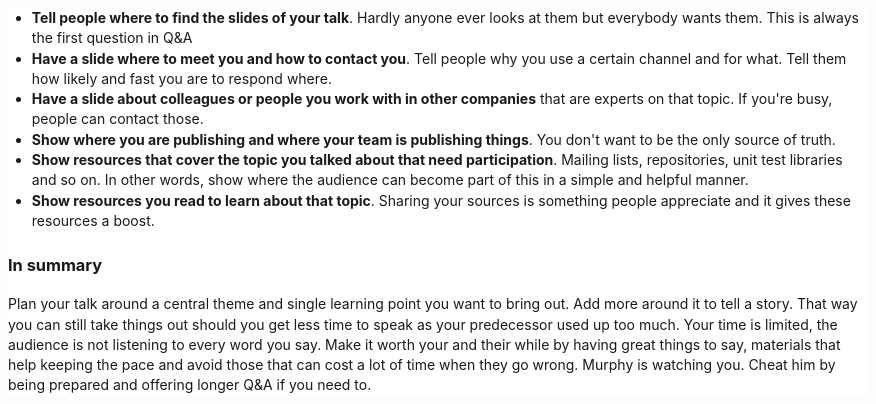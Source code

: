 - **Tell people where to find the slides of your talk**. Hardly anyone ever looks at them but everybody wants them. This is always the first question in Q&A 
- **Have a slide where to meet you and how to contact you**. Tell people why you use a certain channel and for what. Tell them how likely and fast you are to respond where.
- **Have a slide about colleagues or people you work with in other companies** that are experts on that topic. If you're busy, people can contact those.
- **Show where you are publishing and where your team is publishing things**. You don't want to be the only source of truth. 
- **Show resources that cover the topic you talked about that need participation**. Mailing lists, repositories, unit test libraries and so on. In other words, show where the audience can become part of this in a simple and helpful manner.
- **Show resources you read to learn about that topic**. Sharing your sources is something people appreciate and it gives these resources a boost.

### In summary

Plan your talk around a central theme and single learning point you want to bring out. Add more around it to tell a story. That way you can still take things out should you get less time to speak as your predecessor used up too much. Your time is limited, the audience is not listening to every word you say. Make it worth your and their while by having great things to say, materials that help keeping the pace and avoid those that can cost a lot of time when they go wrong. Murphy is watching you. Cheat him by being prepared and offering longer Q&A if you need to.